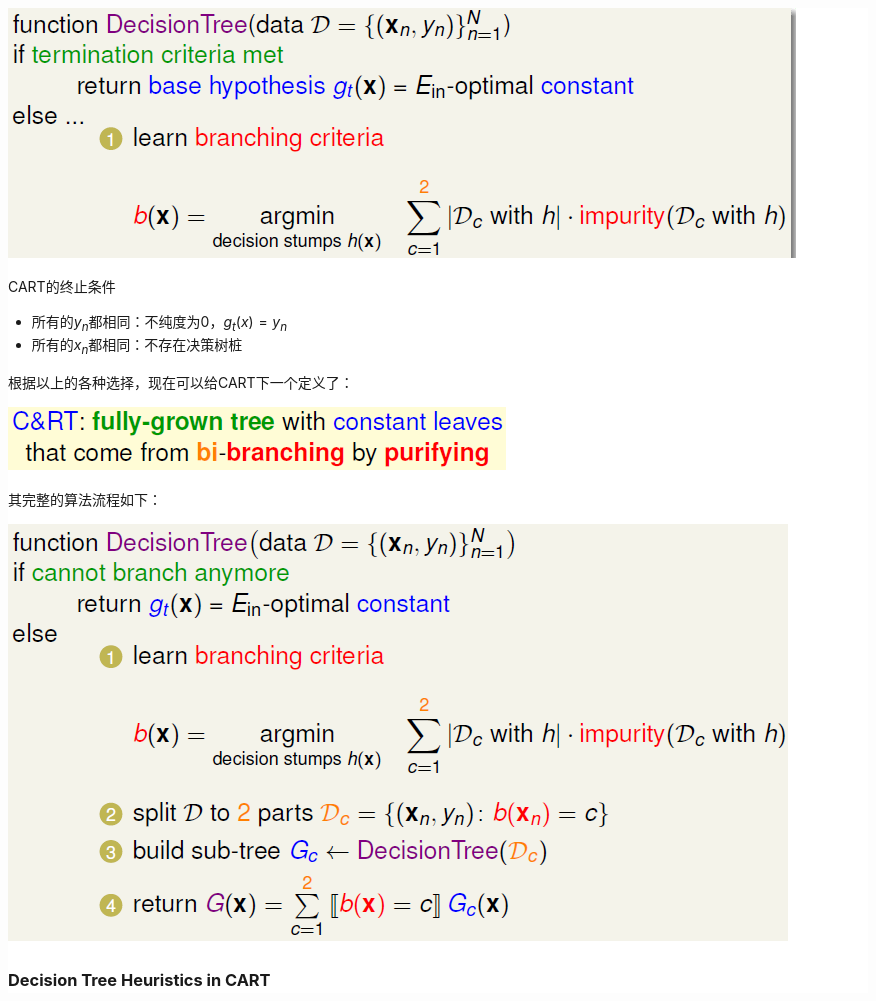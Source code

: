 ![](CART3.png)

CART的终止条件

- 所有的$y_n$都相同：不纯度为0，$g_t(x) = y_n$
- 所有的$x_n$都相同：不存在决策树桩

根据以上的各种选择，现在可以给CART下一个定义了：

![](CART-def.png)

其完整的算法流程如下：

![](CART4.png)

### Decision Tree Heuristics in CART
